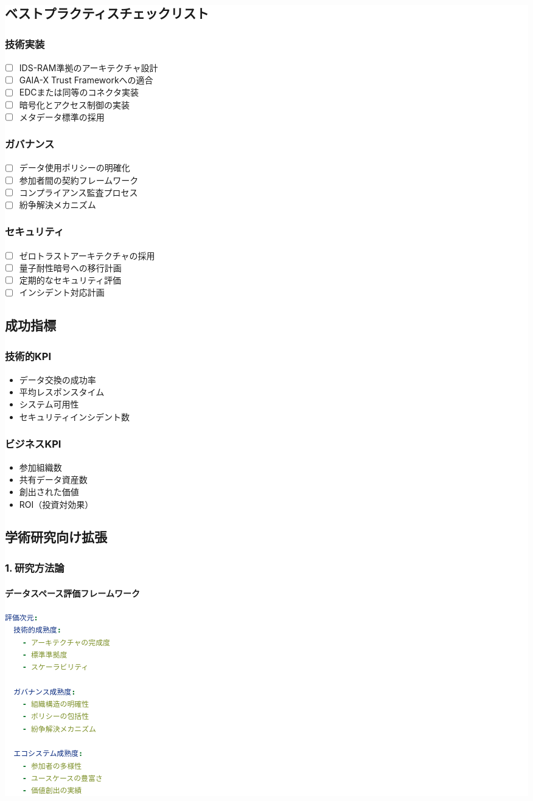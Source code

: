## ベストプラクティスチェックリスト

### 技術実装
- [ ] IDS-RAM準拠のアーキテクチャ設計
- [ ] GAIA-X Trust Frameworkへの適合
- [ ] EDCまたは同等のコネクタ実装
- [ ] 暗号化とアクセス制御の実装
- [ ] メタデータ標準の採用

### ガバナンス
- [ ] データ使用ポリシーの明確化
- [ ] 参加者間の契約フレームワーク
- [ ] コンプライアンス監査プロセス
- [ ] 紛争解決メカニズム

### セキュリティ
- [ ] ゼロトラストアーキテクチャの採用
- [ ] 量子耐性暗号への移行計画
- [ ] 定期的なセキュリティ評価
- [ ] インシデント対応計画

## 成功指標

### 技術的KPI
- データ交換の成功率
- 平均レスポンスタイム
- システム可用性
- セキュリティインシデント数

### ビジネスKPI
- 参加組織数
- 共有データ資産数
- 創出された価値
- ROI（投資対効果）

## 学術研究向け拡張

### 1. 研究方法論

#### データスペース評価フレームワーク
```yaml
評価次元:
  技術的成熟度:
    - アーキテクチャの完成度
    - 標準準拠度
    - スケーラビリティ
  
  ガバナンス成熟度:
    - 組織構造の明確性
    - ポリシーの包括性
    - 紛争解決メカニズム
  
  エコシステム成熟度:
    - 参加者の多様性
    - ユースケースの豊富さ
    - 価値創出の実績
```
